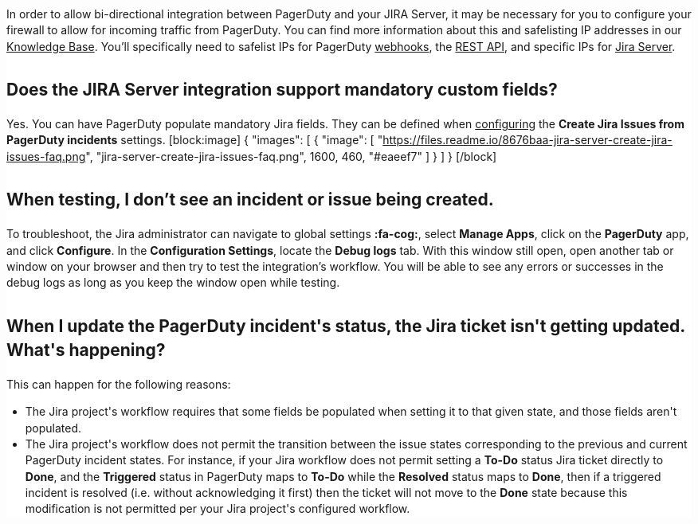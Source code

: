 In order to allow bi-directional integration between PagerDuty and your JIRA Server, it may be necessary for you to configure your firewall to allow for incoming traffic from PagerDuty. You can find more information about this and safelisting IP addresses in our [Knowledge Base](https://support.pagerduty.com/docs/whitelisting-ips#section-what-are-pagerdutys-ips-for-whitelisting-and-firewall-purposes). You’ll specifically need to safelist IPs for PagerDuty [webhooks](https://support.pagerduty.com/docs/whitelisting-ips#section-webhooks), the [REST API](https://support.pagerduty.com/docs/whitelisting-ips#section-rest-api), and specific IPs for [Jira Server](https://support.pagerduty.com/docs/whitelisting-ips#section-jira-server-integration).

## Does the JIRA Server integration support mandatory custom fields?

Yes. You can have PagerDuty populate mandatory Jira fields. They can be defined when [configuring](https://support.pagerduty.com/docs/jira-server-integration-guide-v4#%D1%81reate-jira-issues-from-pagerduty-incidents) the **Create Jira Issues from PagerDuty incidents** settings. 
[block:image]
{
  "images": [
    {
      "image": [
        "https://files.readme.io/8676baa-jira-server-create-jira-issues-faq.png",
        "jira-server-create-jira-issues-faq.png",
        1600,
        460,
        "#eaeef7"
      ]
    }
  ]
}
[/block]
## When testing, I don’t see an incident or issue being created. 
To troubleshoot, the Jira administrator can navigate to global settings **:fa-cog:**, select **Manage Apps**, click on the **PagerDuty** app, and click **Configure**. In the **Configuration Settings**, locate the **Debug logs** tab. With this window still open, open another tab or window on your browser and then try to test the integration’s workflow. You will be able to see any errors or successes in the debug logs as long as you keep the window open while testing.   

## When I update the PagerDuty incident's status, the Jira ticket isn't getting updated. What's happening?

This can happen for the following reasons:

* The Jira project's workflow requires that some fields be populated when setting it to that given state, and those fields aren't populated. 
* The Jira project's workflow does not permit the transition between the issue states corresponding to the previous and current PagerDuty incident states. For instance, if your Jira workflow does not permit setting a **To-Do** status Jira ticket directly to **Done**, and the **Triggered** status in PagerDuty maps to **To-Do** while the **Resolved** status maps to **Done**, then if a triggered incident is resolved (i.e. without acknowledging it first) then the ticket will not move to the **Done** state because this modification is not permitted per your Jira project's configured workflow.
